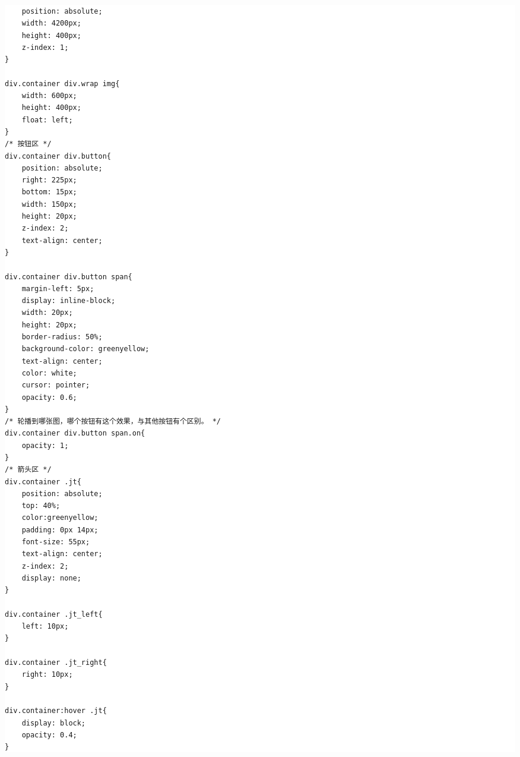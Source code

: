 ```
    position: absolute;
    width: 4200px;
    height: 400px;
    z-index: 1;
}

div.container div.wrap img{
    width: 600px;
    height: 400px;
    float: left;
}
/* 按钮区 */
div.container div.button{
    position: absolute;
    right: 225px;
    bottom: 15px;
    width: 150px;
    height: 20px;
    z-index: 2;
    text-align: center;
}

div.container div.button span{
    margin-left: 5px;
    display: inline-block;
    width: 20px;
    height: 20px;
    border-radius: 50%;
    background-color: greenyellow;
    text-align: center;
    color: white;
    cursor: pointer;
    opacity: 0.6;
}
/* 轮播到哪张图，哪个按钮有这个效果，与其他按钮有个区别。 */
div.container div.button span.on{
    opacity: 1;
}
/* 箭头区 */
div.container .jt{
    position: absolute;
    top: 40%;
    color:greenyellow;
    padding: 0px 14px;
    font-size: 55px;
    text-align: center;
    z-index: 2;
    display: none;
}

div.container .jt_left{
    left: 10px;
}

div.container .jt_right{
    right: 10px;
}

div.container:hover .jt{
    display: block;
    opacity: 0.4;
}

```
